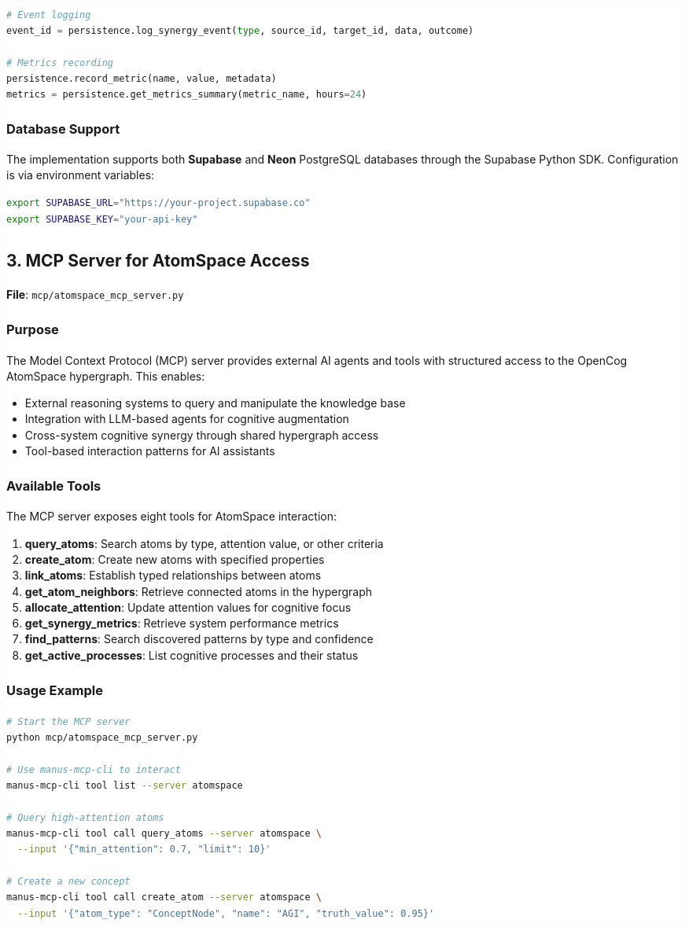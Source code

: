 ```python
# Event logging
event_id = persistence.log_synergy_event(type, source_id, target_id, data, outcome)

# Metrics recording
persistence.record_metric(name, value, metadata)
metrics = persistence.get_metrics_summary(metric_name, hours=24)
```

### Database Support

The implementation supports both **Supabase** and **Neon** PostgreSQL databases through the Supabase Python SDK. Configuration is via environment variables:

```bash
export SUPABASE_URL="https://your-project.supabase.co"
export SUPABASE_KEY="your-api-key"
```

## 3. MCP Server for AtomSpace Access

**File**: `mcp/atomspace_mcp_server.py`

### Purpose

The Model Context Protocol (MCP) server provides external AI agents and tools with structured access to the OpenCog AtomSpace hypergraph. This enables:

- External reasoning systems to query and manipulate the knowledge base
- Integration with LLM-based agents for cognitive augmentation
- Cross-system cognitive synergy through shared hypergraph access
- Tool-based interaction patterns for AI assistants

### Available Tools

The MCP server exposes eight tools for AtomSpace interaction:

1. **query_atoms**: Search atoms by type, attention value, or other criteria
2. **create_atom**: Create new atoms with specified properties
3. **link_atoms**: Establish typed relationships between atoms
4. **get_atom_neighbors**: Retrieve connected atoms in the hypergraph
5. **allocate_attention**: Update attention values for cognitive focus
6. **get_synergy_metrics**: Retrieve system performance metrics
7. **find_patterns**: Search discovered patterns by type and confidence
8. **get_active_processes**: List cognitive processes and their status

### Usage Example

```bash
# Start the MCP server
python mcp/atomspace_mcp_server.py

# Use manus-mcp-cli to interact
manus-mcp-cli tool list --server atomspace

# Query high-attention atoms
manus-mcp-cli tool call query_atoms --server atomspace \
  --input '{"min_attention": 0.7, "limit": 10}'

# Create a new concept
manus-mcp-cli tool call create_atom --server atomspace \
  --input '{"atom_type": "ConceptNode", "name": "AGI", "truth_value": 0.95}'
```
